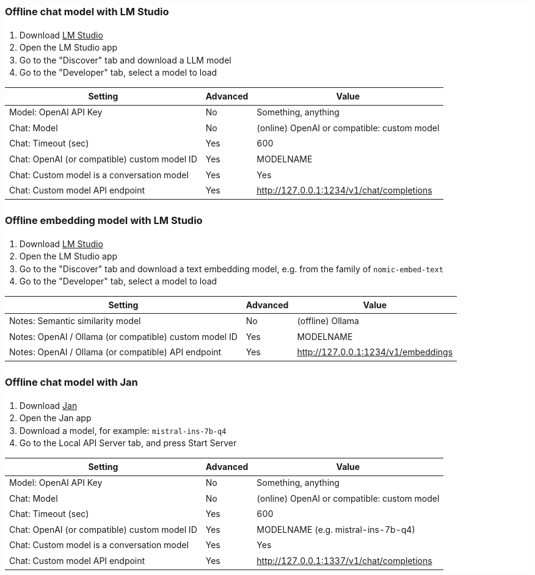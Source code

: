 ### Offline chat model with LM Studio

1. Download [LM Studio](https://lmstudio.ai/)
2. Open the LM Studio app
3. Go to the "Discover" tab and download a LLM model
4. Go to the "Developer" tab, select a model to load

| Setting | Advanced | Value |
|---------|----------|-------|
| Model: OpenAI API Key | No | Something, anything |
| Chat: Model | No | (online) OpenAI or compatible: custom model |
| Chat: Timeout (sec) | Yes | 600 |
| Chat: OpenAI (or compatible) custom model ID | Yes | MODELNAME |
| Chat: Custom model is a conversation model | Yes | Yes |
| Chat: Custom model API endpoint | Yes | http://127.0.0.1:1234/v1/chat/completions |

### Offline embedding model with LM Studio

1. Download [LM Studio](https://lmstudio.ai/)
2. Open the LM Studio app
3. Go to the "Discover" tab and download a text embedding model, e.g. from the family of `nomic-embed-text`
4. Go to the "Developer" tab, select a model to load

| Setting | Advanced | Value |
|---------|----------|-------|
| Notes: Semantic similarity model | No | (offline) Ollama |
| Notes: OpenAI / Ollama (or compatible) custom model ID | Yes | MODELNAME |
| Notes: OpenAI / Ollama (or compatible) API endpoint | Yes | http://127.0.0.1:1234/v1/embeddings |

### Offline chat model with Jan

1. Download [Jan](https://jan.ai)
2. Open the Jan app
3. Download a model, for example: `mistral-ins-7b-q4`
4. Go to the Local API Server tab, and press Start Server

| Setting | Advanced | Value |
|---------|----------|-------|
| Model: OpenAI API Key | No | Something, anything |
| Chat: Model | No | (online) OpenAI or compatible: custom model |
| Chat: Timeout (sec) | Yes | 600 |
| Chat: OpenAI (or compatible) custom model ID | Yes | MODELNAME (e.g. mistral-ins-7b-q4) |
| Chat: Custom model is a conversation model | Yes | Yes |
| Chat: Custom model API endpoint | Yes | http://127.0.0.1:1337/v1/chat/completions |
